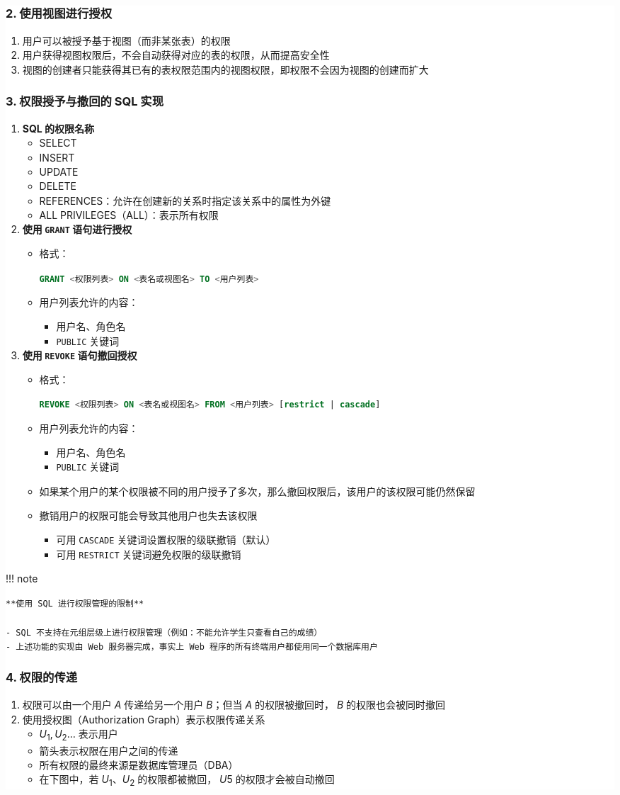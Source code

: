 ### 2. 使用视图进行授权

1. 用户可以被授予基于视图（而非某张表）的权限
2. 用户获得视图权限后，不会自动获得对应的表的权限，从而提高安全性
3. 视图的创建者只能获得其已有的表权限范围内的视图权限，即权限不会因为视图的创建而扩大

### 3. 权限授予与撤回的 SQL 实现

1. **SQL 的权限名称**
    - SELECT
    - INSERT
    - UPDATE
    - DELETE
    - REFERENCES：允许在创建新的关系时指定该关系中的属性为外键
    - ALL PRIVILEGES（ALL）：表示所有权限
2. **使用 `GRANT` 语句进行授权**
    - 格式：
        
        ```sql
        GRANT <权限列表> ON <表名或视图名> TO <用户列表>
        ```
        
    - 用户列表允许的内容：
        - 用户名、角色名
        - `PUBLIC` 关键词
3. **使用 `REVOKE` 语句撤回授权**
    - 格式：
        
        ```sql
        REVOKE <权限列表> ON <表名或视图名> FROM <用户列表> [restrict | cascade]
        ```
        
    - 用户列表允许的内容：
        - 用户名、角色名
        - `PUBLIC` 关键词
    - 如果某个用户的某个权限被不同的用户授予了多次，那么撤回权限后，该用户的该权限可能仍然保留
    - 撤销用户的权限可能会导致其他用户也失去该权限
        - 可用 `CASCADE` 关键词设置权限的级联撤销（默认）
        - 可用 `RESTRICT` 关键词避免权限的级联撤销


!!! note

    **使用 SQL 进行权限管理的限制**

    - SQL 不支持在元组层级上进行权限管理（例如：不能允许学生只查看自己的成绩）
    - 上述功能的实现由 Web 服务器完成，事实上 Web 程序的所有终端用户都使用同一个数据库用户


### 4. 权限的传递

1. 权限可以由一个用户 $A$ 传递给另一个用户 $B$；但当 $A$ 的权限被撤回时， $B$ 的权限也会被同时撤回
2. 使用授权图（Authorization Graph）表示权限传递关系
    - $U_1,U_2…$ 表示用户
    - 箭头表示权限在用户之间的传递
    - 所有权限的最终来源是数据库管理员（DBA）
    - 在下图中，若 $U_1、U_2$ 的权限都被撤回， $U5$ 的权限才会被自动撤回
        